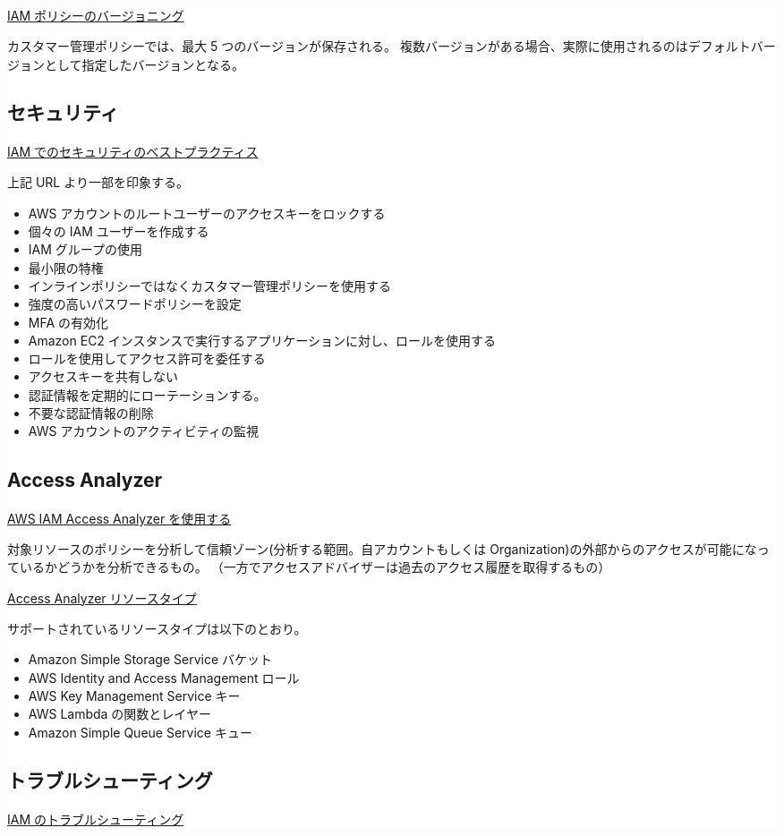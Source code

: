 
[IAM ポリシーのバージョニング](https://docs.aws.amazon.com/ja_jp/IAM/latest/UserGuide/access_policies_managed-versioning.html)

カスタマー管理ポリシーでは、最大 5 つのバージョンが保存される。
複数バージョンがある場合、実際に使用されるのはデフォルトバージョンとして指定したバージョンとなる。



## セキュリティ

[IAM でのセキュリティのベストプラクティス](https://docs.aws.amazon.com/ja_jp/IAM/latest/UserGuide/best-practices.html)

上記 URL より一部を印象する。

* AWS アカウントのルートユーザーのアクセスキーをロックする
* 個々の IAM ユーザーを作成する
* IAM グループの使用
* 最小限の特権
* インラインポリシーではなくカスタマー管理ポリシーを使用する
* 強度の高いパスワードポリシーを設定
* MFA の有効化
* Amazon EC2 インスタンスで実行するアプリケーションに対し、ロールを使用する
* ロールを使用してアクセス許可を委任する
* アクセスキーを共有しない
* 認証情報を定期的にローテーションする。
* 不要な認証情報の削除
* AWS アカウントのアクティビティの監視



## Access Analyzer

[AWS IAM Access Analyzer を使用する](https://docs.aws.amazon.com/ja_jp/IAM/latest/UserGuide/what-is-access-analyzer.html)

対象リソースのポリシーを分析して信頼ゾーン(分析する範囲。自アカウントもしくは Organization)の外部からのアクセスが可能になっているかどうかを分析できるもの。
（一方でアクセスアドバイザーは過去のアクセス履歴を取得するもの）


[Access Analyzer リソースタイプ](https://docs.aws.amazon.com/ja_jp/IAM/latest/UserGuide/access-analyzer-resources.html)

サポートされているリソースタイプは以下のとおり。

* Amazon Simple Storage Service バケット
* AWS Identity and Access Management ロール
* AWS Key Management Service キー
* AWS Lambda の関数とレイヤー
* Amazon Simple Queue Service キュー



## トラブルシューティング

[IAM のトラブルシューティング](https://docs.aws.amazon.com/ja_jp/IAM/latest/UserGuide/troubleshoot.html)
